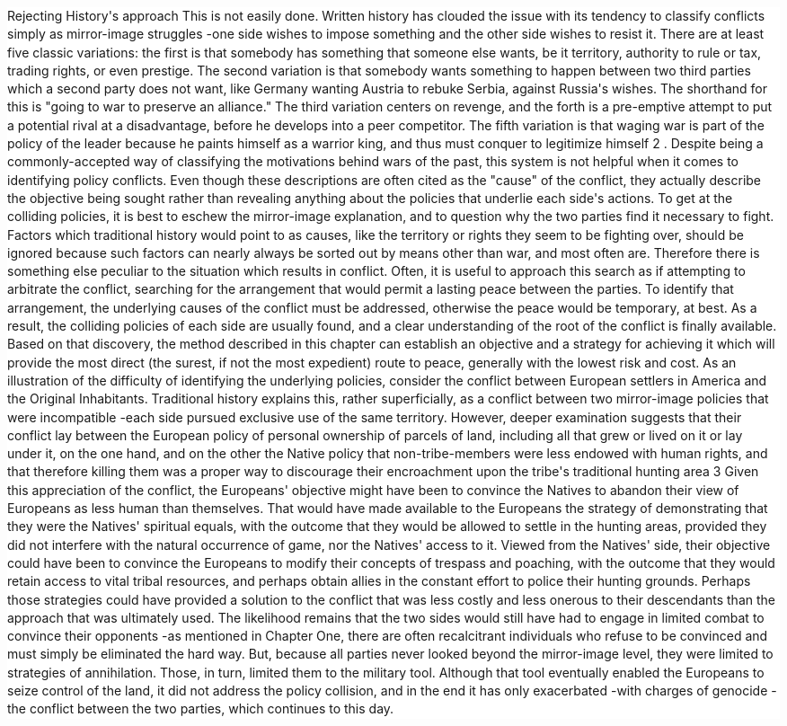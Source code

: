 Rejecting History's approach This is not easily done. Written history has clouded the issue with its tendency to classify conflicts simply as mirror-image struggles -one side wishes to impose something and the other side wishes to resist it. There are at least five classic variations: the first is that somebody has something that someone else wants, be it territory, authority to rule or tax, trading rights, or even prestige. The second variation is that somebody wants something to happen between two third parties which a second party does not want, like Germany wanting Austria to rebuke Serbia, against Russia's wishes. The shorthand for this is "going to war to preserve an alliance." The third variation centers on revenge, and the forth is a pre-emptive attempt to put a potential rival at a disadvantage, before he develops into a peer competitor. The fifth variation is that waging war is part of the policy of the leader because he paints himself as a warrior king, and thus must conquer to legitimize himself 2 . Despite being a commonly-accepted way of classifying the motivations behind wars of the past, this system is not helpful when it comes to identifying policy conflicts. Even though these descriptions are often cited as the "cause" of the conflict, they actually describe the objective being sought rather than revealing anything about the policies that underlie each side's actions.
To get at the colliding policies, it is best to eschew the mirror-image explanation, and to question why the two parties find it necessary to fight. Factors which traditional history would point to as causes, like the territory or rights they seem to be fighting over, should be ignored because such factors can nearly always be sorted out by means other than war, and most often are. Therefore there is something else peculiar to the situation which results in conflict. Often, it is useful to approach this search as if attempting to arbitrate the conflict, searching for the arrangement that would permit a lasting peace between the parties. To identify that arrangement, the underlying causes of the conflict must be addressed, otherwise the peace would be temporary, at best. As a result, the colliding policies of each side are usually found, and a clear understanding of the root of the conflict is finally available. Based on that discovery, the method described in this chapter can establish an objective and a strategy for achieving it which will provide the most direct (the surest, if not the most expedient) route to peace, generally with the lowest risk and cost.
As an illustration of the difficulty of identifying the underlying policies, consider the conflict between European settlers in America and the Original Inhabitants. Traditional history explains this, rather superficially, as a conflict between two mirror-image policies that were incompatible -each side pursued exclusive use of the same territory. However, deeper examination suggests that their conflict lay between the European policy of personal ownership of parcels of land, including all that grew or lived on it or lay under it, on the one hand, and on the other the Native policy that non-tribe-members were less endowed with human rights, and that therefore killing them was a proper way to discourage their encroachment upon the tribe's traditional hunting area 
3
Given this appreciation of the conflict, the Europeans' objective might have been to convince the Natives to abandon their view of Europeans as less human than themselves. That would have made available to the Europeans the strategy of demonstrating that they were the Natives' spiritual equals, with the outcome that they would be allowed to settle in the hunting areas, provided they did not interfere with the natural occurrence of game, nor the Natives' access to it. Viewed from the Natives' side, their objective could have been to convince the Europeans to modify their concepts of trespass and poaching, with the outcome that they would retain access to vital tribal resources, and perhaps obtain allies in the constant effort to police their hunting grounds. Perhaps those strategies could have provided a solution to the conflict that was less costly and less onerous to their descendants than the approach that was ultimately used. The likelihood remains that the two sides would still have had to engage in limited combat to convince their opponents -as mentioned in Chapter One, there are often recalcitrant individuals who refuse to be convinced and must simply be eliminated the hard way. But, because all parties never looked beyond the mirror-image level, they were limited to strategies of annihilation. Those, in turn, limited them to the military tool. Although that tool eventually enabled the Europeans to seize control of the land, it did not address the policy collision, and in the end it has only exacerbated -with charges of genocide -the conflict between the two parties, which continues to this day.